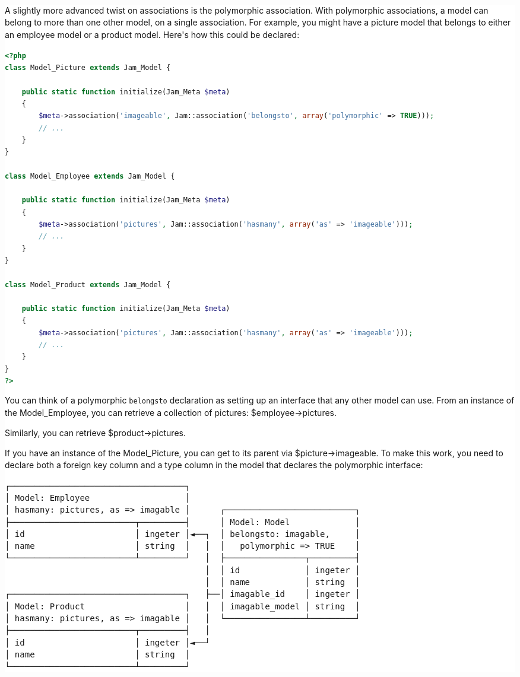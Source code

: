 A slightly more advanced twist on associations is the polymorphic association. With polymorphic associations, a model can belong to more than one other model, on a single association. For example, you might have a picture model that belongs to either an employee model or a product model. Here's how this could be declared:


```php
<?php 
class Model_Picture extends Jam_Model {

	public static function initialize(Jam_Meta $meta)
	{
		$meta->association('imageable', Jam::association('belongsto', array('polymorphic' => TRUE)));
		// ...
	}
}

class Model_Employee extends Jam_Model {

	public static function initialize(Jam_Meta $meta)
	{
		$meta->association('pictures', Jam::association('hasmany', array('as' => 'imageable')));
		// ...
	}
}

class Model_Product extends Jam_Model {

	public static function initialize(Jam_Meta $meta)
	{
		$meta->association('pictures', Jam::association('hasmany', array('as' => 'imageable')));
		// ...
	}
}
?>
```

You can think of a polymorphic `belongsto` declaration as setting up an interface that any other model can use. From an instance of the Model_Employee, you can retrieve a collection of pictures: $employee->pictures.

Similarly, you can retrieve $product->pictures.

If you have an instance of the Model_Picture, you can get to its parent via $picture->imageable. To make this work, you need to declare both a foreign key column and a type column in the model that declares the polymorphic interface:

<pre>
┌───────────────────────────────────┐
│ Model: Employee                   │
│ hasmany: pictures, as => imagable │      ┌──────────────────────────┐
├─────────────────────────┬─────────┤      │ Model: Model             │
│ id                      │ ingeter │◄──┐  │ belongsto: imagable,     │
│ name                    │ string  │   │  │   polymorphic => TRUE    │
└─────────────────────────┴─────────┘   │  ├────────────────┬─────────┤
                                        │  │ id             │ ingeter │
                                        │  │ name           │ string  │
┌───────────────────────────────────┐   ├──│ imagable_id    │ ingeter │
│ Model: Product                    │   │  │ imagable_model │ string  │
│ hasmany: pictures, as => imagable │   │  └────────────────┴─────────┘
├─────────────────────────┬─────────┤   │  
│ id                      │ ingeter │◄──┘
│ name                    │ string  │
└─────────────────────────┴─────────┘
</pre>
